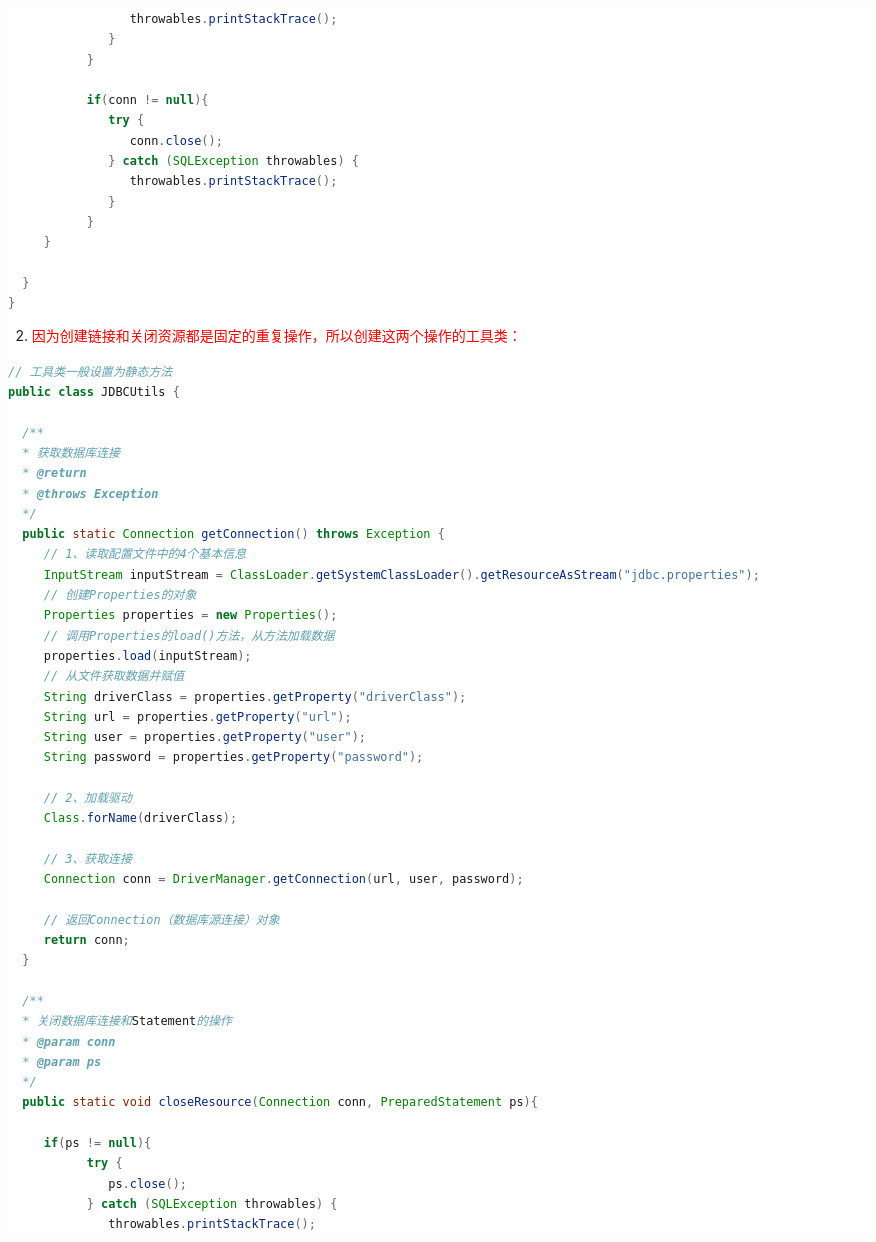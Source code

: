 ```java
				 throwables.printStackTrace();
			  }
		   }

		   if(conn != null){
			  try {
				 conn.close();
			  } catch (SQLException throwables) {
				 throwables.printStackTrace();
			  }
		   }
	 }

  }
}
```

2. <font color="red">因为创建链接和关闭资源都是固定的重复操作，所以创建这两个操作的工具类：</font>

```java
// 工具类一般设置为静态方法
public class JDBCUtils {

  /**
  * 获取数据库连接
  * @return
  * @throws Exception
  */
  public static Connection getConnection() throws Exception {
	 // 1、读取配置文件中的4个基本信息
	 InputStream inputStream = ClassLoader.getSystemClassLoader().getResourceAsStream("jdbc.properties");
	 // 创建Properties的对象
	 Properties properties = new Properties();
	 // 调用Properties的load()方法，从方法加载数据
	 properties.load(inputStream);
	 // 从文件获取数据并赋值
	 String driverClass = properties.getProperty("driverClass");
	 String url = properties.getProperty("url");
	 String user = properties.getProperty("user");
	 String password = properties.getProperty("password");

	 // 2、加载驱动
	 Class.forName(driverClass);

	 // 3、获取连接
	 Connection conn = DriverManager.getConnection(url, user, password);

	 // 返回Connection（数据库源连接）对象
	 return conn;
  }

  /**
  * 关闭数据库连接和Statement的操作
  * @param conn
  * @param ps
  */
  public static void closeResource(Connection conn, PreparedStatement ps){

	 if(ps != null){
		   try {
			  ps.close();
		   } catch (SQLException throwables) {
			  throwables.printStackTrace();
```